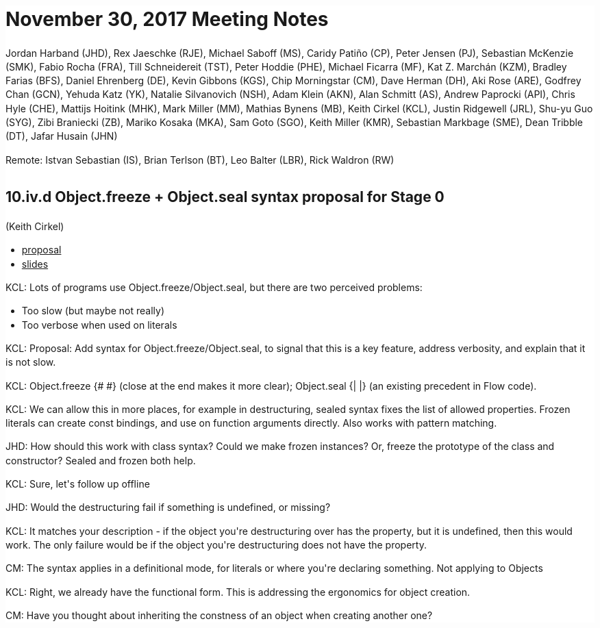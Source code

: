 # November 30, 2017 Meeting Notes

Jordan Harband (JHD), Rex Jaeschke (RJE), Michael Saboff (MS), Caridy Patiño (CP), Peter Jensen (PJ), Sebastian McKenzie (SMK), Fabio Rocha (FRA), Till Schneidereit (TST), Peter Hoddie (PHE), Michael Ficarra (MF), Kat Z. Marchán (KZM), Bradley Farias (BFS), Daniel Ehrenberg (DE), Kevin Gibbons (KGS), Chip Morningstar (CM), Dave Herman (DH), Aki Rose (ARE), Godfrey Chan (GCN), Yehuda Katz (YK), Natalie Silvanovich (NSH), Adam Klein (AKN), Alan Schmitt (AS), Andrew Paprocki (API), Chris Hyle (CHE), Mattijs Hoitink (MHK), Mark Miller (MM), Mathias Bynens (MB), Keith Cirkel (KCL), Justin Ridgewell (JRL), Shu-yu Guo (SYG), Zibi Braniecki (ZB), Mariko Kosaka (MKA), Sam Goto (SGO), Keith Miller (KMR), Sebastian Markbage (SME), Dean Tribble (DT), Jafar Husain (JHN)

Remote: 
Istvan Sebastian (IS), Brian Terlson (BT), Leo Balter (LBR), Rick Waldron (RW)


## 10.iv.d Object.freeze + Object.seal syntax proposal for Stage 0

(Keith Cirkel)

- [proposal](https://github.com/keithamus/object-freeze-seal-syntax/)
- [slides](https://www.keithcirkel.co.uk/object-freeze-seal-syntax/)

KCL: Lots of programs use Object.freeze/Object.seal, but there are two perceived problems:

- Too slow (but maybe not really)
- Too verbose when used on literals

KCL: Proposal: Add syntax for Object.freeze/Object.seal, to signal that this is a key feature, address verbosity, and explain that it is not slow.

KCL: Object.freeze {# #} (close at the end makes it more clear); Object.seal {| |} (an existing precedent in Flow code).

KCL: We can allow this in more places, for example in destructuring, sealed syntax fixes the list of allowed properties. Frozen literals can create const bindings, and use on function arguments directly. Also works with pattern matching.

JHD: How should this work with class syntax? Could we make frozen instances? Or, freeze the prototype of the class and constructor? Sealed and frozen both help.

KCL: Sure, let's follow up offline

JHD: Would the destructuring fail if something is undefined, or missing?

KCL: It matches your description - if the object you're destructuring over has the property, but it is undefined, then this would work. The only failure would be if the object you're destructuring does not have the property.

CM: The syntax applies in a definitional mode, for literals or where you're declaring something. Not applying to Objects

KCL: Right, we already have the functional form. This is addressing the ergonomics for object creation.

CM: Have you thought about inheriting the constness of an object when creating another one? 
